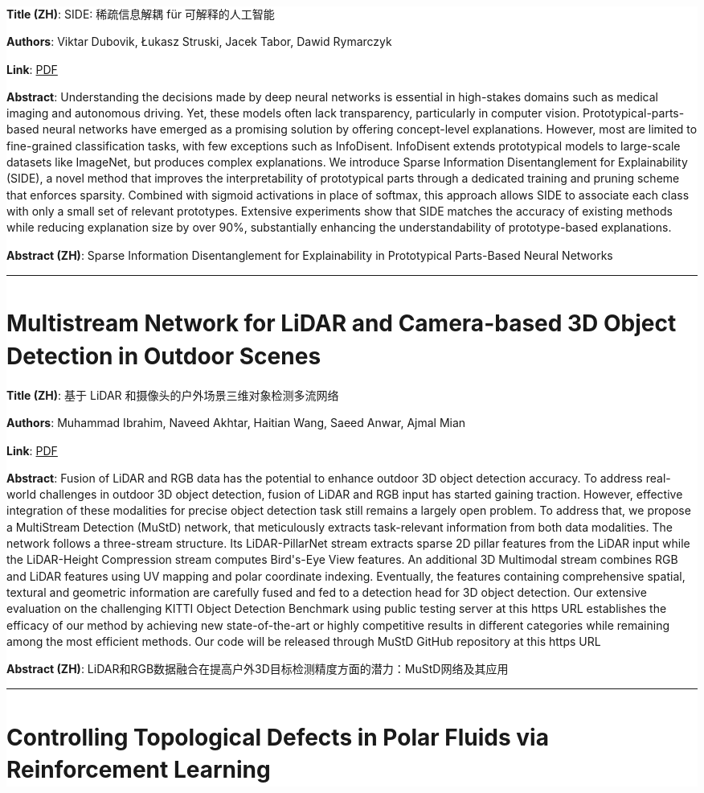 **Title (ZH)**: SIDE: 稀疏信息解耦 für 可解释的人工智能 

**Authors**: Viktar Dubovik, Łukasz Struski, Jacek Tabor, Dawid Rymarczyk  

**Link**: [PDF](https://arxiv.org/pdf/2507.19321)  

**Abstract**: Understanding the decisions made by deep neural networks is essential in high-stakes domains such as medical imaging and autonomous driving. Yet, these models often lack transparency, particularly in computer vision. Prototypical-parts-based neural networks have emerged as a promising solution by offering concept-level explanations. However, most are limited to fine-grained classification tasks, with few exceptions such as InfoDisent. InfoDisent extends prototypical models to large-scale datasets like ImageNet, but produces complex explanations.
We introduce Sparse Information Disentanglement for Explainability (SIDE), a novel method that improves the interpretability of prototypical parts through a dedicated training and pruning scheme that enforces sparsity. Combined with sigmoid activations in place of softmax, this approach allows SIDE to associate each class with only a small set of relevant prototypes. Extensive experiments show that SIDE matches the accuracy of existing methods while reducing explanation size by over $90\%$, substantially enhancing the understandability of prototype-based explanations. 

**Abstract (ZH)**: Sparse Information Disentanglement for Explainability in Prototypical Parts-Based Neural Networks 

---
# Multistream Network for LiDAR and Camera-based 3D Object Detection in Outdoor Scenes 

**Title (ZH)**: 基于 LiDAR 和摄像头的户外场景三维对象检测多流网络 

**Authors**: Muhammad Ibrahim, Naveed Akhtar, Haitian Wang, Saeed Anwar, Ajmal Mian  

**Link**: [PDF](https://arxiv.org/pdf/2507.19304)  

**Abstract**: Fusion of LiDAR and RGB data has the potential to enhance outdoor 3D object detection accuracy. To address real-world challenges in outdoor 3D object detection, fusion of LiDAR and RGB input has started gaining traction. However, effective integration of these modalities for precise object detection task still remains a largely open problem. To address that, we propose a MultiStream Detection (MuStD) network, that meticulously extracts task-relevant information from both data modalities. The network follows a three-stream structure. Its LiDAR-PillarNet stream extracts sparse 2D pillar features from the LiDAR input while the LiDAR-Height Compression stream computes Bird's-Eye View features. An additional 3D Multimodal stream combines RGB and LiDAR features using UV mapping and polar coordinate indexing. Eventually, the features containing comprehensive spatial, textural and geometric information are carefully fused and fed to a detection head for 3D object detection. Our extensive evaluation on the challenging KITTI Object Detection Benchmark using public testing server at this https URL establishes the efficacy of our method by achieving new state-of-the-art or highly competitive results in different categories while remaining among the most efficient methods. Our code will be released through MuStD GitHub repository at this https URL 

**Abstract (ZH)**: LiDAR和RGB数据融合在提高户外3D目标检测精度方面的潜力：MuStD网络及其应用 

---
# Controlling Topological Defects in Polar Fluids via Reinforcement Learning 
